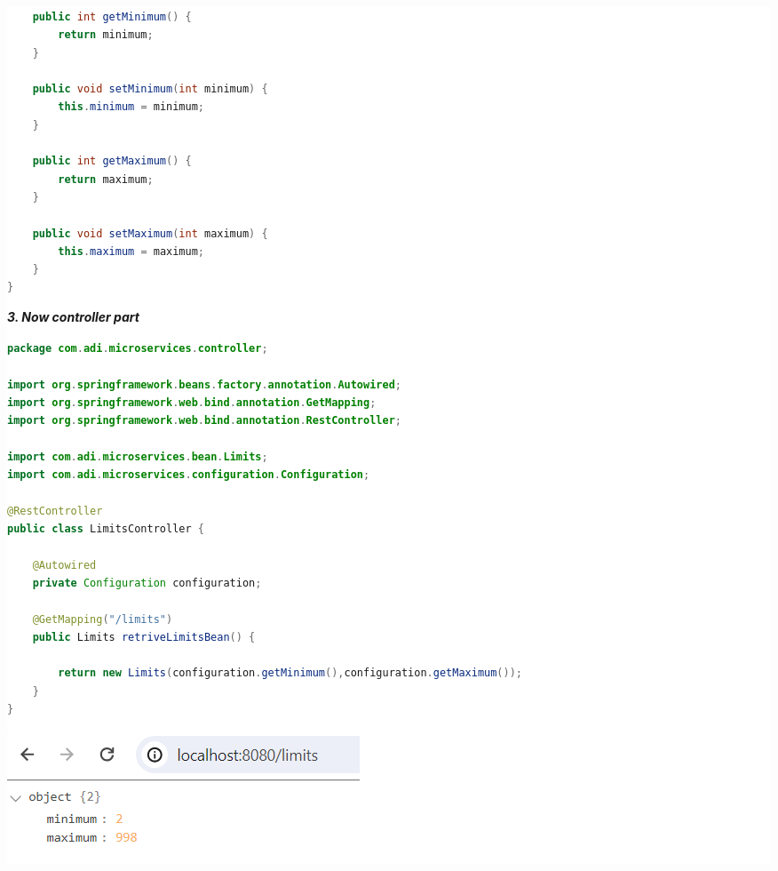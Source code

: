 ```java
	public int getMinimum() {
		return minimum;
	}

	public void setMinimum(int minimum) {
		this.minimum = minimum;
	}

	public int getMaximum() {
		return maximum;
	}

	public void setMaximum(int maximum) {
		this.maximum = maximum;
	}
}
```

***3. Now controller part***
```java
package com.adi.microservices.controller;

import org.springframework.beans.factory.annotation.Autowired;
import org.springframework.web.bind.annotation.GetMapping;
import org.springframework.web.bind.annotation.RestController;

import com.adi.microservices.bean.Limits;
import com.adi.microservices.configuration.Configuration;

@RestController
public class LimitsController {
	
	@Autowired
	private Configuration configuration;

	@GetMapping("/limits")
	public Limits retriveLimitsBean() {
		
		return new Limits(configuration.getMinimum(),configuration.getMaximum());
	}
}
```

![Alt text](image-29.png)
